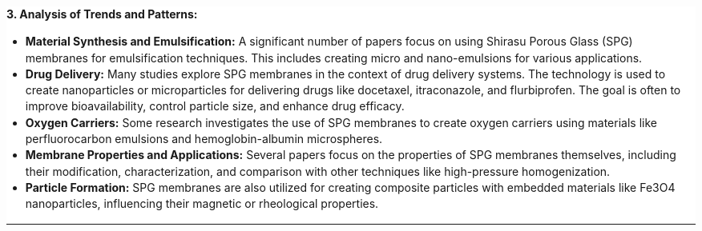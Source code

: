 **3. Analysis of Trends and Patterns:**

   - **Material Synthesis and Emulsification:** A significant number of papers focus on using Shirasu Porous Glass (SPG) membranes for emulsification techniques. This includes creating micro and nano-emulsions for various applications.
   - **Drug Delivery:** Many studies explore SPG membranes in the context of drug delivery systems. The technology is used to create nanoparticles or microparticles for delivering drugs like docetaxel, itraconazole, and flurbiprofen. The goal is often to improve bioavailability, control particle size, and enhance drug efficacy.
   - **Oxygen Carriers:** Some research investigates the use of SPG membranes to create oxygen carriers using materials like perfluorocarbon emulsions and hemoglobin-albumin microspheres.
   - **Membrane Properties and Applications:** Several papers focus on the properties of SPG membranes themselves, including their modification, characterization, and comparison with other techniques like high-pressure homogenization.
   - **Particle Formation:** SPG membranes are also utilized for creating composite particles with embedded materials like Fe3O4 nanoparticles, influencing their magnetic or rheological properties.


---

